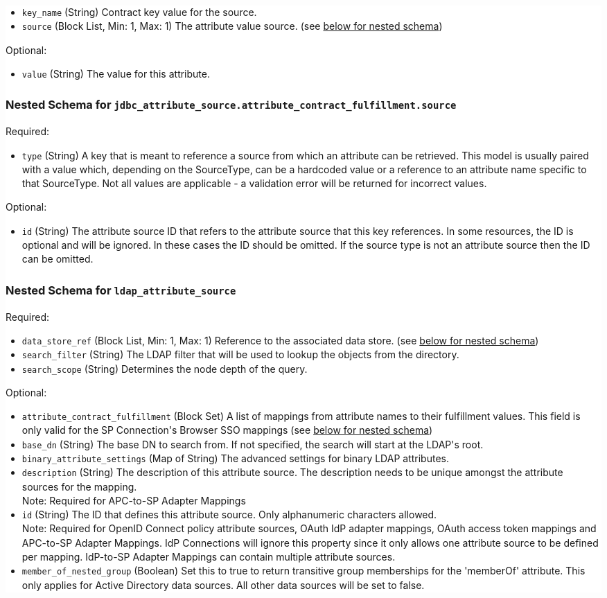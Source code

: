 - `key_name` (String) Contract key value for the source.
- `source` (Block List, Min: 1, Max: 1) The attribute value source. (see [below for nested schema](#nestedblock--jdbc_attribute_source--attribute_contract_fulfillment--source))

Optional:

- `value` (String) The value for this attribute.

<a id="nestedblock--jdbc_attribute_source--attribute_contract_fulfillment--source"></a>
### Nested Schema for `jdbc_attribute_source.attribute_contract_fulfillment.source`

Required:

- `type` (String) A key that is meant to reference a source from which an attribute can be retrieved. This model is usually paired with a value which, depending on the SourceType, can be a hardcoded value or a reference to an attribute name specific to that SourceType. Not all values are applicable - a validation error will be returned for incorrect values.

Optional:

- `id` (String) The attribute source ID that refers to the attribute source that this key references. In some resources, the ID is optional and will be ignored. In these cases the ID should be omitted. If the source type is not an attribute source then the ID can be omitted.




<a id="nestedblock--ldap_attribute_source"></a>
### Nested Schema for `ldap_attribute_source`

Required:

- `data_store_ref` (Block List, Min: 1, Max: 1) Reference to the associated data store. (see [below for nested schema](#nestedblock--ldap_attribute_source--data_store_ref))
- `search_filter` (String) The LDAP filter that will be used to lookup the objects from the directory.
- `search_scope` (String) Determines the node depth of the query.

Optional:

- `attribute_contract_fulfillment` (Block Set) A list of mappings from attribute names to their fulfillment values. This field is only valid for the SP Connection's Browser SSO mappings (see [below for nested schema](#nestedblock--ldap_attribute_source--attribute_contract_fulfillment))
- `base_dn` (String) The base DN to search from. If not specified, the search will start at the LDAP's root.
- `binary_attribute_settings` (Map of String) The advanced settings for binary LDAP attributes.
- `description` (String) The description of this attribute source. The description needs to be unique amongst the attribute sources for the mapping.<br>Note: Required for APC-to-SP Adapter Mappings
- `id` (String) The ID that defines this attribute source. Only alphanumeric characters allowed.<br>Note: Required for OpenID Connect policy attribute sources, OAuth IdP adapter mappings, OAuth access token mappings and APC-to-SP Adapter Mappings. IdP Connections will ignore this property since it only allows one attribute source to be defined per mapping. IdP-to-SP Adapter Mappings can contain multiple attribute sources.
- `member_of_nested_group` (Boolean) Set this to true to return transitive group memberships for the 'memberOf' attribute.  This only applies for Active Directory data sources.  All other data sources will be set to false.

